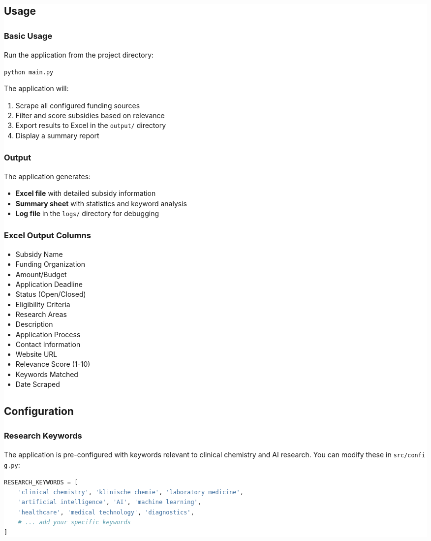 ## Usage

### Basic Usage

Run the application from the project directory:

```bash
python main.py
```

The application will:
1. Scrape all configured funding sources
2. Filter and score subsidies based on relevance
3. Export results to Excel in the `output/` directory
4. Display a summary report

### Output

The application generates:
- **Excel file** with detailed subsidy information
- **Summary sheet** with statistics and keyword analysis
- **Log file** in the `logs/` directory for debugging

### Excel Output Columns

- Subsidy Name
- Funding Organization
- Amount/Budget
- Application Deadline
- Status (Open/Closed)
- Eligibility Criteria
- Research Areas
- Description
- Application Process
- Contact Information
- Website URL
- Relevance Score (1-10)
- Keywords Matched
- Date Scraped

## Configuration

### Research Keywords

The application is pre-configured with keywords relevant to clinical chemistry and AI research. You can modify these in `src/config.py`:

```python
RESEARCH_KEYWORDS = [
    'clinical chemistry', 'klinische chemie', 'laboratory medicine',
    'artificial intelligence', 'AI', 'machine learning',
    'healthcare', 'medical technology', 'diagnostics',
    # ... add your specific keywords
]
```
